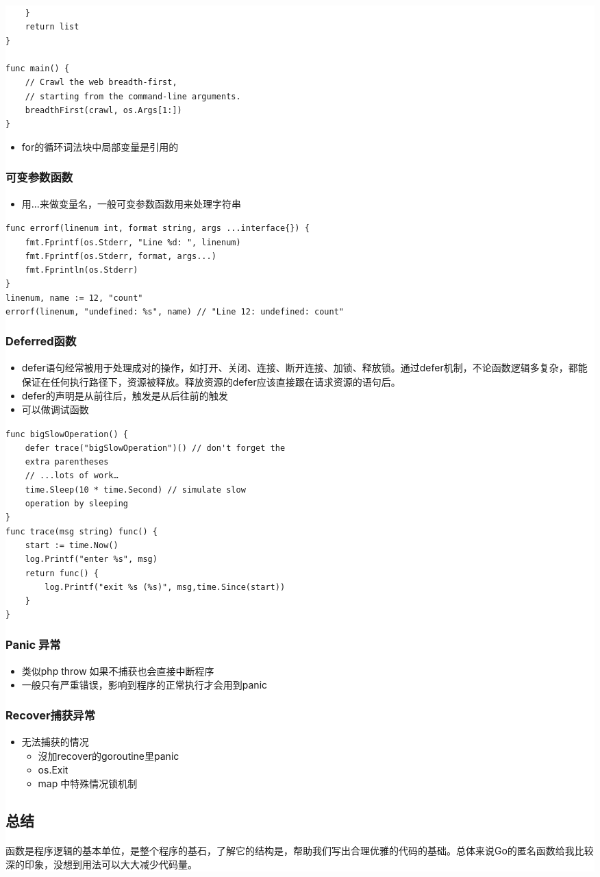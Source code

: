 ```
    }
    return list
}

func main() {
    // Crawl the web breadth-first,
    // starting from the command-line arguments.
    breadthFirst(crawl, os.Args[1:])
}
```
* for的循环词法块中局部变量是引用的
### 可变参数函数
* 用...来做变量名，一般可变参数函数用来处理字符串
```
func errorf(linenum int, format string, args ...interface{}) {
    fmt.Fprintf(os.Stderr, "Line %d: ", linenum)
    fmt.Fprintf(os.Stderr, format, args...)
    fmt.Fprintln(os.Stderr)
}
linenum, name := 12, "count"
errorf(linenum, "undefined: %s", name) // "Line 12: undefined: count"
```
### Deferred函数
* defer语句经常被用于处理成对的操作，如打开、关闭、连接、断开连接、加锁、释放锁。通过defer机制，不论函数逻辑多复杂，都能保证在任何执行路径下，资源被释放。释放资源的defer应该直接跟在请求资源的语句后。
* defer的声明是从前往后，触发是从后往前的触发
* 可以做调试函数
```
func bigSlowOperation() {
    defer trace("bigSlowOperation")() // don't forget the
    extra parentheses
    // ...lots of work…
    time.Sleep(10 * time.Second) // simulate slow
    operation by sleeping
}
func trace(msg string) func() {
    start := time.Now()
    log.Printf("enter %s", msg)
    return func() { 
        log.Printf("exit %s (%s)", msg,time.Since(start)) 
    }
}
```
### Panic 异常
* 类似php throw 如果不捕获也会直接中断程序
* 一般只有严重错误，影响到程序的正常执行才会用到panic

### Recover捕获异常
* 无法捕获的情况
    * 沒加recover的goroutine里panic
    * os.Exit
    * map 中特殊情况锁机制
## 总结
函数是程序逻辑的基本单位，是整个程序的基石，了解它的结构是，帮助我们写出合理优雅的代码的基础。总体来说Go的匿名函数给我比较深的印象，没想到用法可以大大减少代码量。